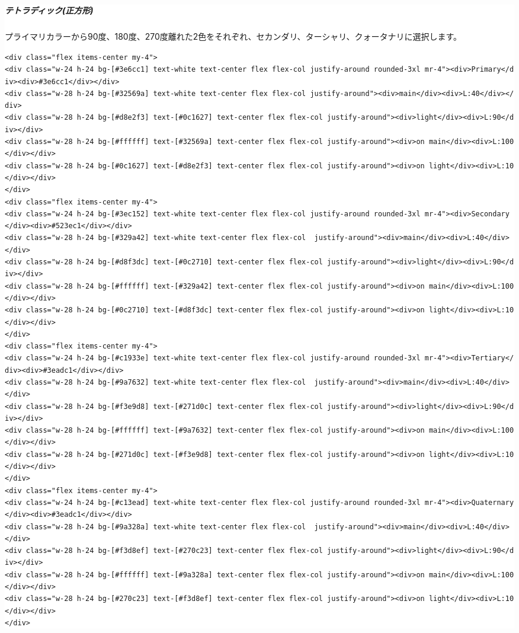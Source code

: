 ##### テトラディック(正方形)

プライマリカラーから90度、180度、270度離れた2色をそれぞれ、セカンダリ、ターシャリ、クォータナリに選択します。

```rawhtml
<div class="flex items-center my-4">
<div class="w-24 h-24 bg-[#3e6cc1] text-white text-center flex flex-col justify-around rounded-3xl mr-4"><div>Primary</div><div>#3e6cc1</div></div>
<div class="w-28 h-24 bg-[#32569a] text-white text-center flex flex-col justify-around"><div>main</div><div>L:40</div></div>
<div class="w-28 h-24 bg-[#d8e2f3] text-[#0c1627] text-center flex flex-col justify-around"><div>light</div><div>L:90</div></div>
<div class="w-28 h-24 bg-[#ffffff] text-[#32569a] text-center flex flex-col justify-around"><div>on main</div><div>L:100</div></div>
<div class="w-28 h-24 bg-[#0c1627] text-[#d8e2f3] text-center flex flex-col justify-around"><div>on light</div><div>L:10</div></div>
</div>
<div class="flex items-center my-4">
<div class="w-24 h-24 bg-[#3ec152] text-white text-center flex flex-col justify-around rounded-3xl mr-4"><div>Secondary</div><div>#523ec1</div></div>
<div class="w-28 h-24 bg-[#329a42] text-white text-center flex flex-col  justify-around"><div>main</div><div>L:40</div></div>
<div class="w-28 h-24 bg-[#d8f3dc] text-[#0c2710] text-center flex flex-col justify-around"><div>light</div><div>L:90</div></div>
<div class="w-28 h-24 bg-[#ffffff] text-[#329a42] text-center flex flex-col justify-around"><div>on main</div><div>L:100</div></div>
<div class="w-28 h-24 bg-[#0c2710] text-[#d8f3dc] text-center flex flex-col justify-around"><div>on light</div><div>L:10</div></div>
</div>
<div class="flex items-center my-4">
<div class="w-24 h-24 bg-[#c1933e] text-white text-center flex flex-col justify-around rounded-3xl mr-4"><div>Tertiary</div><div>#3eadc1</div></div>
<div class="w-28 h-24 bg-[#9a7632] text-white text-center flex flex-col  justify-around"><div>main</div><div>L:40</div></div>
<div class="w-28 h-24 bg-[#f3e9d8] text-[#271d0c] text-center flex flex-col justify-around"><div>light</div><div>L:90</div></div>
<div class="w-28 h-24 bg-[#ffffff] text-[#9a7632] text-center flex flex-col justify-around"><div>on main</div><div>L:100</div></div>
<div class="w-28 h-24 bg-[#271d0c] text-[#f3e9d8] text-center flex flex-col justify-around"><div>on light</div><div>L:10</div></div>
</div>
<div class="flex items-center my-4">
<div class="w-24 h-24 bg-[#c13ead] text-white text-center flex flex-col justify-around rounded-3xl mr-4"><div>Quaternary</div><div>#3eadc1</div></div>
<div class="w-28 h-24 bg-[#9a328a] text-white text-center flex flex-col  justify-around"><div>main</div><div>L:40</div></div>
<div class="w-28 h-24 bg-[#f3d8ef] text-[#270c23] text-center flex flex-col justify-around"><div>light</div><div>L:90</div></div>
<div class="w-28 h-24 bg-[#ffffff] text-[#9a328a] text-center flex flex-col justify-around"><div>on main</div><div>L:100</div></div>
<div class="w-28 h-24 bg-[#270c23] text-[#f3d8ef] text-center flex flex-col justify-around"><div>on light</div><div>L:10</div></div>
</div>
```


[^1]: [World Wide Web を使う方法を学び、HTML を書くこと | How To Become A Hacker](https://cruel.org/freeware/hacker.html#skills3)
[^2]: [Color scheme](https://en.wikipedia.org/wiki/Color_scheme)
[^3]: [Color wheel](https://en.wikipedia.org/wiki/Color_wheel#Color_schemes)
[^4]: [GitHub Advanced search](https://github.com/search/advanced)
[^6]: [tkinter](https://docs.python.org/ja/3/library/tkinter.html)
[^7]: [israel-dryer/Color-Wheel](https://github.com/israel-dryer/Color-Wheel)
[^8]: [Color wheel | Rosetta Code](https://rosettacode.org/wiki/Color_wheel#Python)
[^9]: [HSV色空間](https://ja.wikipedia.org/wiki/HSV%E8%89%B2%E7%A9%BA%E9%96%93)
[^10]: [atan2](https://ja.wikipedia.org/wiki/Atan2)
[^11]: [kantas-spike/create-color-wheel.py](https://github.com/kantas-spike/create-color-wheel.py)
[^12]: https://tkdocs.com/shipman/create_image.html
[^13]: [数学ガールの秘密ノート／丸い三角関数](https://www.amazon.co.jp/%E6%95%B0%E5%AD%A6%E3%82%AC%E3%83%BC%E3%83%AB%E3%81%AE%E7%A7%98%E5%AF%86%E3%83%8E%E3%83%BC%E3%83%88%EF%BC%8F%E4%B8%B8%E3%81%84%E4%B8%89%E8%A7%92%E9%96%A2%E6%95%B0-%E7%B5%90%E5%9F%8E-%E6%B5%A9-ebook/dp/B00W6NCLJM/ref=tmm_kin_swatch_0?_encoding=UTF8&qid=&sr=) p.155
[^14]: [kantas-spike/Color-Wheel](https://github.com/kantas-spike/Color-Wheel)
[^15]: [インクリメンタル ハッキングサイクル | ハッキングの学び方](https://github.com/kantas-spike/how-to-learn-hacking-japanese/blob/main/how-to-learn-hacking.md#%E3%82%A4%E3%83%B3%E3%82%AF%E3%83%AA%E3%83%A1%E3%83%B3%E3%82%BF%E3%83%AB-%E3%83%8F%E3%83%83%E3%82%AD%E3%83%B3%E3%82%B0%E3%82%B5%E3%82%A4%E3%82%AF%E3%83%AB)
[^16]: [HLS色空間](https://ja.wikipedia.org/wiki/HLS%E8%89%B2%E7%A9%BA%E9%96%93)
[^17]: [Color system | Material Design 3](https://m3.material.io/styles/color/the-color-system/key-colors-tones)
[^18]: [COLOR TOOL | Material Design 2](https://material.io/resources/color/#!/?view.left=0&view.right=0)
[^19]: [Customizing Colors | tailwindcss](https://tailwindcss.com/docs/customizing-colors#using-custom-colors)
[^20]: [Roles in a scheme | Material Design 3](https://m3.material.io/styles/color/the-color-system/color-roles#55d2b7d2-0202-4616-887e-f575a7946aac)